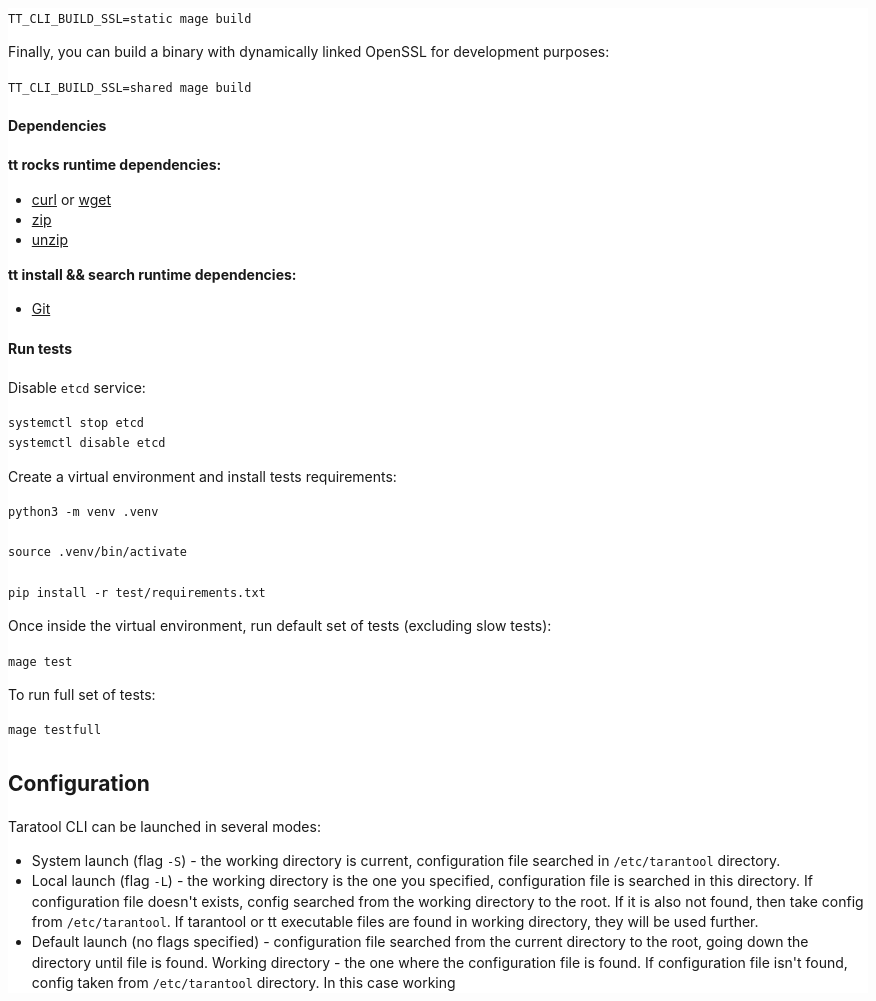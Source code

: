 ``` console
TT_CLI_BUILD_SSL=static mage build
```

Finally, you can build a binary with dynamically linked OpenSSL for
development purposes:

``` console
TT_CLI_BUILD_SSL=shared mage build
```

#### Dependencies

**tt rocks runtime dependencies:**

-   [curl](https://curl.se) or
    [wget](https://www.gnu.org/software/wget/)
-   [zip](http://infozip.sourceforge.net/)
-   [unzip](http://infozip.sourceforge.net/)

**tt install && search runtime dependencies:**

-   [Git](https://git-scm.com/book/en/v2/Getting-Started-Installing-Git)

#### Run tests

Disable `etcd` service:
``` console
systemctl stop etcd
systemctl disable etcd
```

Create a virtual environment and install tests requirements:

``` console
python3 -m venv .venv

source .venv/bin/activate

pip install -r test/requirements.txt
```

Once inside the virtual environment, run default set of tests (excluding
slow tests):

``` console
mage test
```

To run full set of tests:

``` console
mage testfull
```

## Configuration

Taratool CLI can be launched in several modes:

-   System launch (flag `-S`) - the working directory is current,
    configuration file searched in `/etc/tarantool` directory.
-   Local launch (flag `-L`) - the working directory is the one you
    specified, configuration file is searched in this directory. If
    configuration file doesn't exists, config searched from the working
    directory to the root. If it is also not found, then take config
    from `/etc/tarantool`. If tarantool or tt executable files are found
    in working directory, they will be used further.
-   Default launch (no flags specified) - configuration file searched
    from the current directory to the root, going down the directory
    until file is found. Working directory - the one where the
    configuration file is found. If configuration file isn't found,
    config taken from `/etc/tarantool` directory. In this case working